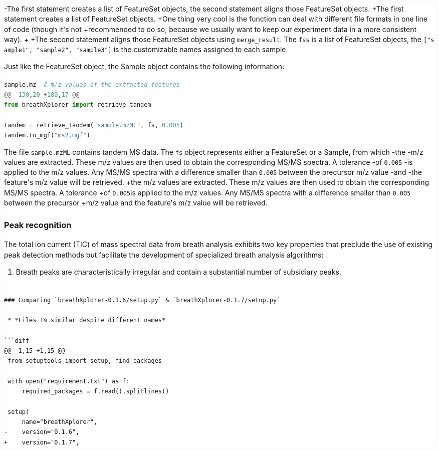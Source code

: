 -The first statement creates a list of FeatureSet objects, the second statement aligns those FeatureSet objects.
+The first statement creates a list of FeatureSet objects.
+One thing very cool is the function can deal with different file formats in one line of code (though it's not 
+recommended to do so, because we usually want to keep our experiment data in a more consistent way).
+
+The second statement aligns those FeatureSet objects using `merge_result`.
 The `fss` is a list of FeatureSet objects, the `["sample1", "sample2", "sample3"]` is the customizable names assigned
 to each sample.
 
 Just like the FeatureSet object, the Sample object contains the following information:
 
 ```python
 sample.mz  # m/z values of the extracted features
@@ -130,20 +180,17 @@
 from breathXplorer import retrieve_tandem
 
 tandem = retrieve_tandem("sample.mzML", fs, 0.005)
 tandem.to_mgf("ms2.mgf")
 ```
 
 The file `sample.mzML` contains tandem MS data. The `fs` object represents either a FeatureSet or a Sample, from which
-the
-m/z values are extracted. These m/z values are then used to obtain the corresponding MS/MS spectra. A tolerance
-of `0.005`
-is applied to the m/z values. Any MS/MS spectra with a difference smaller than `0.005` between the precursor m/z value
-and
-the feature's m/z value will be retrieved.
+the m/z values are extracted. These m/z values are then used to obtain the corresponding MS/MS spectra. A tolerance
+of `0.005`is applied to the m/z values. Any MS/MS spectra with a difference smaller than `0.005` between the precursor 
+m/z value and the feature's m/z value will be retrieved.
 
 ### Peak recognition
 
 The total ion current (TIC) of mass spectral data from breath analysis exhibits two key properties that preclude the use
 of existing peak detection methods but facilitate the development of specialized breath analysis algorithms:
 
 1. Breath peaks are characteristically irregular and contain a substantial number of subsidiary peaks.
```

### Comparing `breathXplorer-0.1.6/setup.py` & `breathXplorer-0.1.7/setup.py`

 * *Files 1% similar despite different names*

```diff
@@ -1,15 +1,15 @@
 from setuptools import setup, find_packages
 
 with open("requirement.txt") as f:
     required_packages = f.read().splitlines()
 
 setup(
     name="breathXplorer",
-    version="0.1.6",
+    version="0.1.7",
```